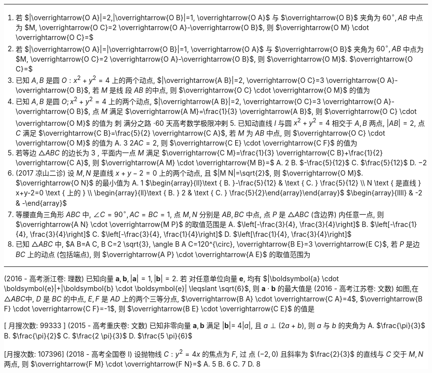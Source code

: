 ------------------------------------------------------------------------------------------

1. 若 $|\overrightarrow{O A}|=2,|\overrightarrow{O B}|=1, \overrightarrow{O A}$ 与 $\overrightarrow{O B}$ 夹角为 $60^{\circ}, A B$ 中点为 $M, \overrightarrow{O C}=2 \overrightarrow{O A}-\overrightarrow{O B}$, 则 $\overrightarrow{O M} \cdot \overrightarrow{O C}=$
2. 若 $|\overrightarrow{O A}|=|\overrightarrow{O B}|=1, \overrightarrow{O A}$ 与 $\overrightarrow{O B}$ 夹角为 $60^{\circ}, A B$ 中点为 $M, \overrightarrow{O C}=2 \overrightarrow{O A}-\overrightarrow{O B}$, 则 $\overrightarrow{O M}$. $\overrightarrow{O C}=$
3. 已知 $A, B$ 是圆 $O: x^{2}+y^{2}=4$ 上的两个动点, $|\overrightarrow{A B}|=2, \overrightarrow{O C}=3 \overrightarrow{O A}-\overrightarrow{O B}$, 若 $M$ 是线 段 $A B$ 的中点, 则 $\overrightarrow{O C} \cdot \overrightarrow{O M}$ 的值为
4. 已知 $A, B$ 是圆 $O ; x^{2}+y^{2}=4$ 上的两个动点, $|\overrightarrow{A B}|=2, \overrightarrow{O C}=3 \overrightarrow{O A}-\overrightarrow{O B}$, 点 $M$ 满足 $\overrightarrow{A M}=\frac{1}{3} \overrightarrow{A B}$, 则 $\overrightarrow{O C} \cdot \overrightarrow{O M}$ 的值为
刺
满分之路 $\cdot 60$ 天高考数学极限冲剌 5. 已知动直线 $l$ 与圆 $x^{2}+y^{2}=4$ 相交于 $A, B$ 两点, $|A B|=2$, 点 $C$ 满足 $\overrightarrow{C B}=\frac{5}{2} \overrightarrow{C A}$, 若 $M$ 为 $A B$ 中点, 则 $\overrightarrow{O C} \cdot \overrightarrow{O M}$ 的值为
A. 3 $2 A C=2$, 则 $\overrightarrow{C E} \cdot \overrightarrow{C F}$ 的值为
5. 若等边 $\triangle A B C$ 的边长为 3 , 平面内一点 $M$ 满足 $\overrightarrow{C M}=\frac{1}{3} \overrightarrow{C B}+\frac{1}{2} \overrightarrow{C A}$, 则 $\overrightarrow{A M} \cdot \overrightarrow{M B}=$
  A. 2
  B. $-\frac{5}{12}$
  C. $\frac{5}{12}$
  D. $-2$
8. (2017 凉山二诊) 设 $M, N$ 是直线 $x+y-2=0$ 上的两个动点, 且 $|M N|=\sqrt{2}$, 则 $\overrightarrow{O M}$. $\overrightarrow{O N}$ 的最小值为
A. 1
$\begin{array}{ll}\text { B. }-\frac{5}{12} & \text { C. } \frac{5}{12} \\ N \text { 是直线 } x+y-2=0 \text { 上的 } \\ \begin{array}{ll}\text { B. } 2 & \text { C. } \frac{5}{2}\end{array}\end{array}$
$\begin{array}{llll} & -2 & -\end{array}$
9. 等腰直角三角形 $A B C$ 中, $\angle C=90^{\circ}, A C=B C=1$, 点 $M, N$ 分别是 $A B, B C$ 中点, 点 $P$ 是 $\triangle A B C$ (含边界) 内任意一点, 则 $\overrightarrow{A N} \cdot \overrightarrow{M P}$ 的取值范围是
A. $\left[-\frac{3}{4}, \frac{3}{4}\right]$
B. $\left[-\frac{1}{4}, \frac{3}{4}\right]$
C. $\left[-\frac{3}{4}, \frac{1}{4}\right]$
D. $\left[\frac{1}{4}, \frac{3}{4}\right]$
10. 已知 $\triangle A B C$ 中, $A B=A C, B C=2 \sqrt{3}, \angle B A C=120^{\circ}, \overrightarrow{B E}=3 \overrightarrow{E C}$, 若 $P$ 是边 $B C$ 上的动点 (包括端点), 则 $\overrightarrow{A P} \cdot \overrightarrow{A E}$ 的取值范围为

------------------------------------------------------------------------

 (2016 - 高考浙江卷: 理数) 已知向量 $\boldsymbol{a}, \boldsymbol{b},|\boldsymbol{a}|=1,|\boldsymbol{b}|=2$. 若 对任意单位向量 $\boldsymbol{e}$, 均有 $|\boldsymbol{a} \cdot \boldsymbol{e}|+|\boldsymbol{b} \cdot \boldsymbol{e}| \leqslant \sqrt{6}$, 则 $\boldsymbol{a} \cdot \boldsymbol{b}$ 的最大值是
 (2016 - 高考江苏卷: 文数) 如图,在 $\triangle A B C$中, $D$ 是 $B C$ 的中点, $E, F$ 是 $A D$ 上的两个三等分点, $\overrightarrow{B A} \cdot \overrightarrow{C A}=4$,
$\overrightarrow{B F} \cdot \overrightarrow{C F}=-1$, 则 $\overrightarrow{B E} \cdot \overrightarrow{C E}$ 的值是

[ 月搜次数: 99333 ] (2015 - 高考重庆卷: 文数) 已知非零向量 $\boldsymbol{a}, \boldsymbol{b}$ 满足 $|\boldsymbol{b}|=$ $4|a|$, 且 $a \perp(2 a+b)$, 则 $a$ 与 $b$ 的夹角为
A. $\frac{\pi}{3}$
B. $\frac{\pi}{2}$
C. $\frac{2 \pi}{3}$
D. $\frac{5 \pi}{6}$

[月搜次数: 107396] (2018 - 高考全国卷 I) 设抛物线 $C: y^{2}=4 x$ 的焦点为 $F$, 过 点 $(-2,0)$ 且斜率为 $\frac{2}{3}$ 的直线与 $C$ 交于 $M, N$ 两点, 则 $\overrightarrow{F M} \cdot \overrightarrow{F N}=$
A. 5
B. 6
C. 7
D. 8